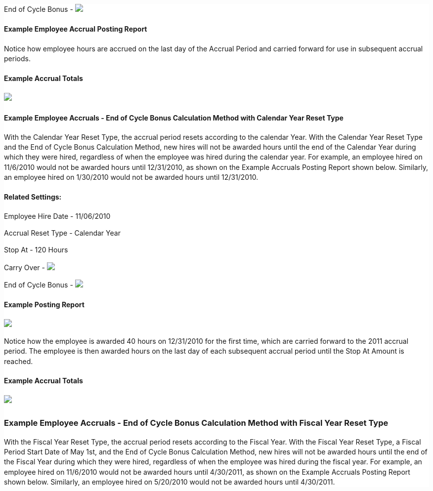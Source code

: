 End of Cycle Bonus - ![](images_2/BasicAccruals_017.png)

#### Example Employee Accrual Posting Report

#### 

Notice how employee hours are accrued on the last day of the Accrual
Period and carried forward for use in subsequent accrual periods.

#### Example Accrual Totals

![](images_2/BasicAccruals_019.png)

#### Example Employee Accruals - End of Cycle Bonus Calculation Method with Calendar Year Reset Type

With the Calendar Year Reset Type, the accrual period resets according
to the calendar Year. With the Calendar Year Reset Type and the End of
Cycle Bonus Calculation Method, new hires will not be awarded hours until
the end of the Calendar Year during which they were hired, regardless
of when the employee was hired during the calendar year. For example,
an employee hired on 11/6/2010 would not be awarded hours until 12/31/2010,
as shown on the Example Accruals Posting Report shown below. Similarly,
an employee hired on 1/30/2010 would not be awarded hours until 12/31/2010.

#### Related Settings:

Employee Hire Date - 11/06/2010

Accrual Reset Type - Calendar
Year

Stop At - 120 Hours

Carry Over - ![](images_2/BasicAccruals_049.png)

End of Cycle Bonus - ![](images_2/BasicAccruals_017.png)

#### Example Posting Report

![](images_2/AccrualPosting_EndOfCycle_Cal.png)

Notice how the employee is awarded 40 hours on 12/31/2010 for the first
time, which are carried forward to the 2011 accrual period. The employee
is then awarded hours on the last day of each subsequent accrual period
until the Stop At Amount is reached.

#### Example Accrual Totals

![](images_2/BasicAccruals_020.png)

### Example Employee Accruals - End of Cycle Bonus Calculation Method with Fiscal Year Reset Type

With the Fiscal Year Reset Type, the accrual period resets according
to the Fiscal Year. With the Fiscal Year Reset Type, a Fiscal Period Start
Date of May 1st, and the End of Cycle Bonus Calculation Method, new hires
will not be awarded hours until the end of the Fiscal Year during which
they were hired, regardless of when the employee was hired during the
fiscal year. For example, an employee hired on 11/6/2010 would not be
awarded hours until 4/30/2011, as shown on the Example Accruals Posting
Report shown below. Similarly, an employee hired on 5/20/2010 would not
be awarded hours until 4/30/2011.
